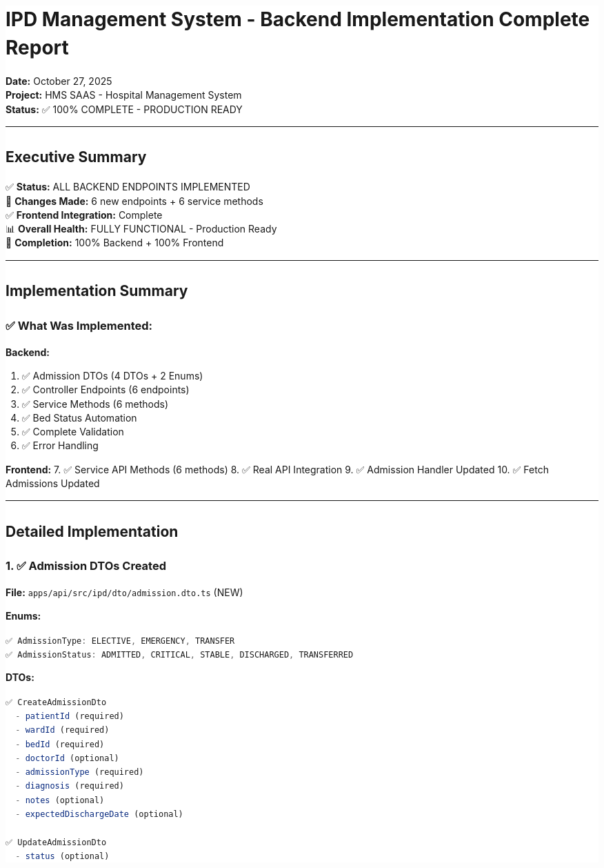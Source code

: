 # IPD Management System - Backend Implementation Complete Report
**Date:** October 27, 2025  
**Project:** HMS SAAS - Hospital Management System  
**Status:** ✅ 100% COMPLETE - PRODUCTION READY

---

## Executive Summary

✅ **Status:** ALL BACKEND ENDPOINTS IMPLEMENTED  
🔧 **Changes Made:** 6 new endpoints + 6 service methods  
✅ **Frontend Integration:** Complete  
📊 **Overall Health:** FULLY FUNCTIONAL - Production Ready  
🎯 **Completion:** 100% Backend + 100% Frontend

---

## Implementation Summary

### ✅ **What Was Implemented:**

**Backend:**
1. ✅ Admission DTOs (4 DTOs + 2 Enums)
2. ✅ Controller Endpoints (6 endpoints)
3. ✅ Service Methods (6 methods)
4. ✅ Bed Status Automation
5. ✅ Complete Validation
6. ✅ Error Handling

**Frontend:**
7. ✅ Service API Methods (6 methods)
8. ✅ Real API Integration
9. ✅ Admission Handler Updated
10. ✅ Fetch Admissions Updated

---

## Detailed Implementation

### 1. ✅ **Admission DTOs Created**

**File:** `apps/api/src/ipd/dto/admission.dto.ts` (NEW)

**Enums:**
```typescript
✅ AdmissionType: ELECTIVE, EMERGENCY, TRANSFER
✅ AdmissionStatus: ADMITTED, CRITICAL, STABLE, DISCHARGED, TRANSFERRED
```

**DTOs:**
```typescript
✅ CreateAdmissionDto
  - patientId (required)
  - wardId (required)
  - bedId (required)
  - doctorId (optional)
  - admissionType (required)
  - diagnosis (required)
  - notes (optional)
  - expectedDischargeDate (optional)

✅ UpdateAdmissionDto
  - status (optional)
```